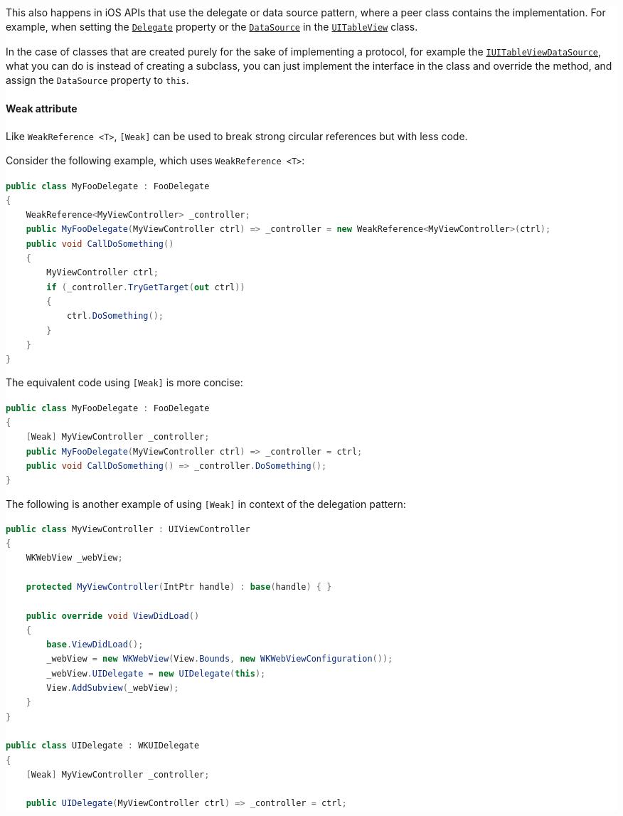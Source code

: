 This also happens in iOS APIs that use the delegate or data source pattern, where a peer class contains the implementation. For example, when setting the [`Delegate`](xref:UIKit.UITableView.Delegate*) property or the [`DataSource`](xref:UIKit.UITableView.DataSource*) in the [`UITableView`](xref:UIKit.UITableView) class.

In the case of classes that are created purely for the sake of implementing a protocol, for example the [`IUITableViewDataSource`](xref:UIKit.IUITableViewDataSource), what you can do is instead of creating a subclass, you can just implement the interface in the class and override the method, and assign the `DataSource` property to `this`.

#### Weak attribute

Like `WeakReference <T>`, `[Weak]` can be used to break strong circular references but with less code.

Consider the following example, which uses `WeakReference <T>`:

```csharp
public class MyFooDelegate : FooDelegate
{
    WeakReference<MyViewController> _controller;
    public MyFooDelegate(MyViewController ctrl) => _controller = new WeakReference<MyViewController>(ctrl);
    public void CallDoSomething()
    {
        MyViewController ctrl;
        if (_controller.TryGetTarget(out ctrl))
        {
            ctrl.DoSomething();
        }
    }
}
```

The equivalent code using `[Weak]` is more concise:

```csharp
public class MyFooDelegate : FooDelegate
{
    [Weak] MyViewController _controller;
    public MyFooDelegate(MyViewController ctrl) => _controller = ctrl;
    public void CallDoSomething() => _controller.DoSomething();
}
```

The following is another example of using `[Weak]` in context of the delegation pattern:

```csharp
public class MyViewController : UIViewController
{
    WKWebView _webView;

    protected MyViewController(IntPtr handle) : base(handle) { }

    public override void ViewDidLoad()
    {
        base.ViewDidLoad();
        _webView = new WKWebView(View.Bounds, new WKWebViewConfiguration());
        _webView.UIDelegate = new UIDelegate(this);
        View.AddSubview(_webView);
    }
}

public class UIDelegate : WKUIDelegate
{
    [Weak] MyViewController _controller;

    public UIDelegate(MyViewController ctrl) => _controller = ctrl;
```